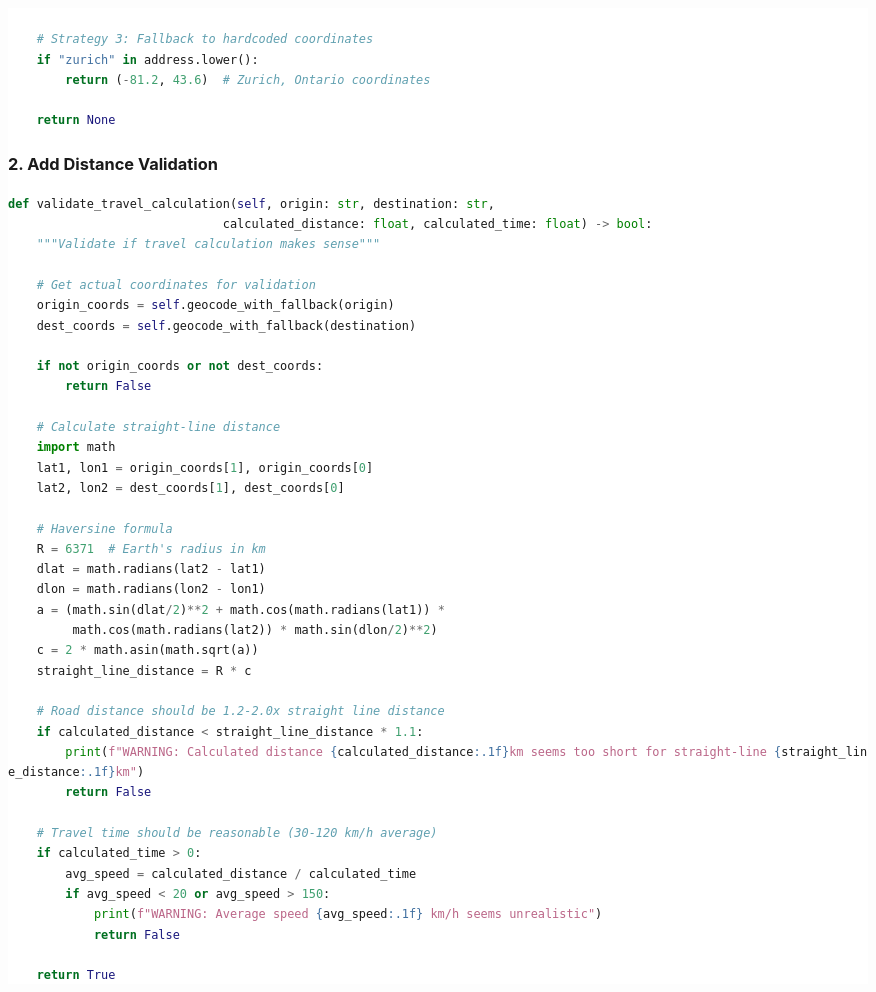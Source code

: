 ```python
    
    # Strategy 3: Fallback to hardcoded coordinates
    if "zurich" in address.lower():
        return (-81.2, 43.6)  # Zurich, Ontario coordinates
    
    return None
```

### **2. Add Distance Validation**
```python
def validate_travel_calculation(self, origin: str, destination: str, 
                              calculated_distance: float, calculated_time: float) -> bool:
    """Validate if travel calculation makes sense"""
    
    # Get actual coordinates for validation
    origin_coords = self.geocode_with_fallback(origin)
    dest_coords = self.geocode_with_fallback(destination)
    
    if not origin_coords or not dest_coords:
        return False
    
    # Calculate straight-line distance
    import math
    lat1, lon1 = origin_coords[1], origin_coords[0]
    lat2, lon2 = dest_coords[1], dest_coords[0]
    
    # Haversine formula
    R = 6371  # Earth's radius in km
    dlat = math.radians(lat2 - lat1)
    dlon = math.radians(lon2 - lon1)
    a = (math.sin(dlat/2)**2 + math.cos(math.radians(lat1)) * 
         math.cos(math.radians(lat2)) * math.sin(dlon/2)**2)
    c = 2 * math.asin(math.sqrt(a))
    straight_line_distance = R * c
    
    # Road distance should be 1.2-2.0x straight line distance
    if calculated_distance < straight_line_distance * 1.1:
        print(f"WARNING: Calculated distance {calculated_distance:.1f}km seems too short for straight-line {straight_line_distance:.1f}km")
        return False
    
    # Travel time should be reasonable (30-120 km/h average)
    if calculated_time > 0:
        avg_speed = calculated_distance / calculated_time
        if avg_speed < 20 or avg_speed > 150:
            print(f"WARNING: Average speed {avg_speed:.1f} km/h seems unrealistic")
            return False
    
    return True
```
